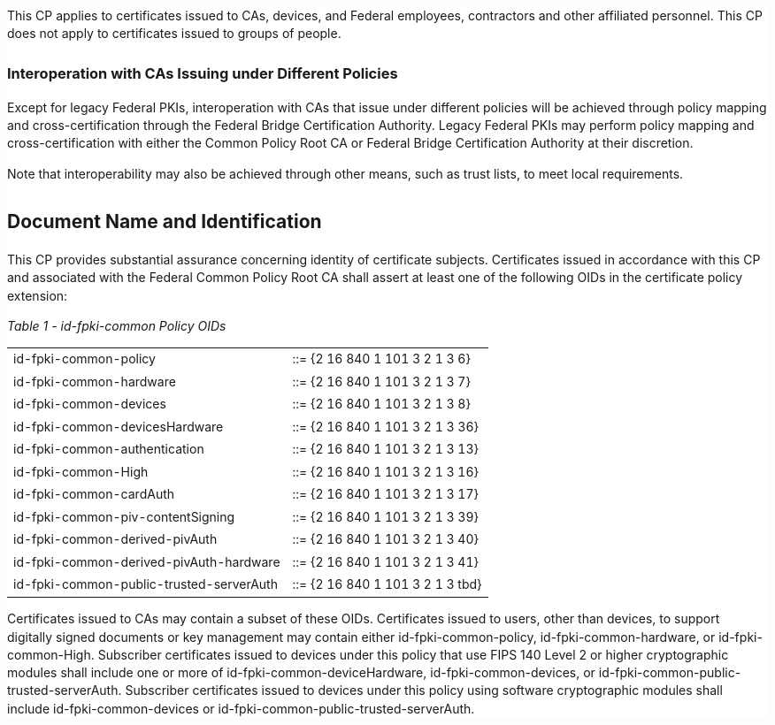 This CP applies to certificates issued to CAs, devices, and Federal employees, contractors and other affiliated personnel.
This CP does not apply to certificates issued to groups of people.

### Interoperation with CAs Issuing under Different Policies

Except for legacy Federal PKIs, interoperation with CAs that issue under different policies will be achieved through policy mapping and cross-certification through the Federal Bridge Certification Authority.
Legacy Federal PKIs may perform policy mapping and cross-certification with either the Common Policy Root CA or Federal Bridge Certification Authority at their discretion.

Note that interoperability may also be achieved through other means, such as trust lists, to meet local requirements.

## Document Name and Identification

This CP provides substantial assurance concerning identity of certificate subjects.
Certificates issued in accordance with this CP and associated with the Federal Common Policy Root CA shall assert at least one of the following OIDs in the certificate policy extension:

*Table 1 - id-fpki-common Policy OIDs*

|                                          |                                  |
|------------------------------------------|----------------------------------|
| id-fpki-common-policy                    | ::= {2 16 840 1 101 3 2 1 3 6}   |
| id-fpki-common-hardware                  | ::= {2 16 840 1 101 3 2 1 3 7}   |
| id-fpki-common-devices                   | ::= {2 16 840 1 101 3 2 1 3 8}   |
| id-fpki-common-devicesHardware           | ::= {2 16 840 1 101 3 2 1 3 36}  |
| id-fpki-common-authentication            | ::= {2 16 840 1 101 3 2 1 3 13}  |
| id-fpki-common-High                      | ::= {2 16 840 1 101 3 2 1 3 16}  |
| id-fpki-common-cardAuth                  | ::= {2 16 840 1 101 3 2 1 3 17}  |
| id-fpki-common-piv-contentSigning        | ::= {2 16 840 1 101 3 2 1 3 39}  |
| id-fpki-common-derived-pivAuth           | ::= {2 16 840 1 101 3 2 1 3 40}  |
| id-fpki-common-derived-pivAuth-hardware  | ::= {2 16 840 1 101 3 2 1 3 41}  |
| id-fpki-common-public-trusted-serverAuth | ::= {2 16 840 1 101 3 2 1 3 tbd} |

Certificates issued to CAs may contain a subset of these OIDs.
Certificates issued to users, other than devices, to support digitally signed documents or key management may contain either id-fpki-common-policy, id-fpki-common-hardware, or id-fpki-common-High.
Subscriber certificates issued to devices under this policy that use FIPS 140 Level 2 or higher cryptographic modules shall include one or more of id-fpki-common-deviceHardware, id-fpki-common-devices, or id-fpki-common-public-trusted-serverAuth.
Subscriber certificates issued to devices under this policy using software cryptographic modules shall include id-fpki-common-devices or id-fpki-common-public-trusted-serverAuth.
